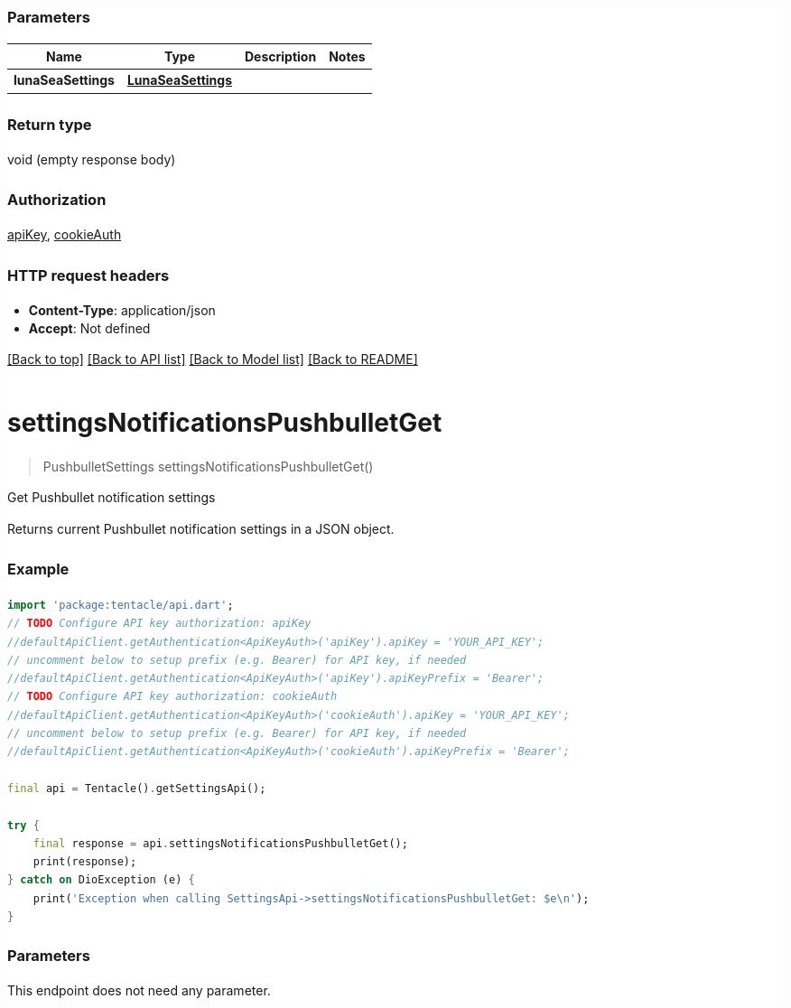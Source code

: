 ### Parameters

Name | Type | Description  | Notes
------------- | ------------- | ------------- | -------------
 **lunaSeaSettings** | [**LunaSeaSettings**](LunaSeaSettings.md)|  | 

### Return type

void (empty response body)

### Authorization

[apiKey](../README.md#apiKey), [cookieAuth](../README.md#cookieAuth)

### HTTP request headers

 - **Content-Type**: application/json
 - **Accept**: Not defined

[[Back to top]](#) [[Back to API list]](../README.md#documentation-for-api-endpoints) [[Back to Model list]](../README.md#documentation-for-models) [[Back to README]](../README.md)

# **settingsNotificationsPushbulletGet**
> PushbulletSettings settingsNotificationsPushbulletGet()

Get Pushbullet notification settings

Returns current Pushbullet notification settings in a JSON object.

### Example
```dart
import 'package:tentacle/api.dart';
// TODO Configure API key authorization: apiKey
//defaultApiClient.getAuthentication<ApiKeyAuth>('apiKey').apiKey = 'YOUR_API_KEY';
// uncomment below to setup prefix (e.g. Bearer) for API key, if needed
//defaultApiClient.getAuthentication<ApiKeyAuth>('apiKey').apiKeyPrefix = 'Bearer';
// TODO Configure API key authorization: cookieAuth
//defaultApiClient.getAuthentication<ApiKeyAuth>('cookieAuth').apiKey = 'YOUR_API_KEY';
// uncomment below to setup prefix (e.g. Bearer) for API key, if needed
//defaultApiClient.getAuthentication<ApiKeyAuth>('cookieAuth').apiKeyPrefix = 'Bearer';

final api = Tentacle().getSettingsApi();

try {
    final response = api.settingsNotificationsPushbulletGet();
    print(response);
} catch on DioException (e) {
    print('Exception when calling SettingsApi->settingsNotificationsPushbulletGet: $e\n');
}
```

### Parameters
This endpoint does not need any parameter.
